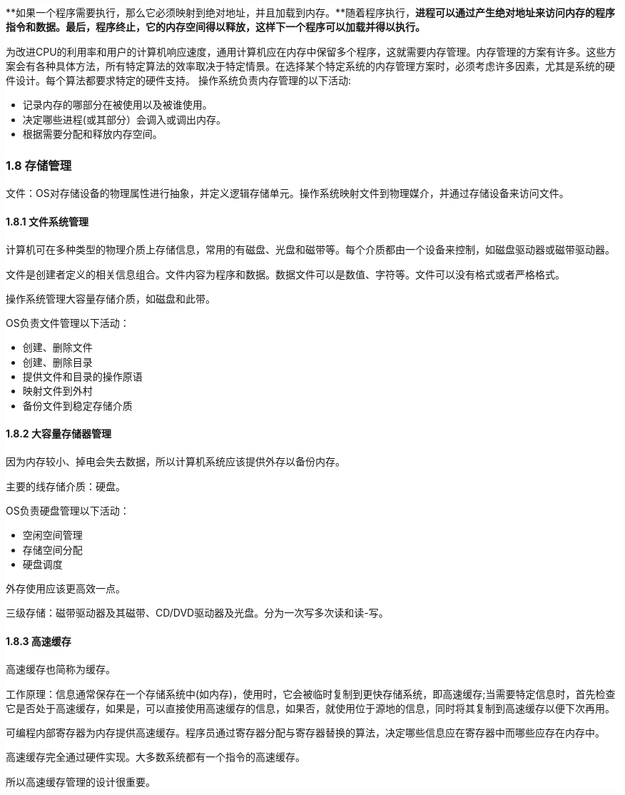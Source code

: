**如果一个程序需要执行，那么它必须映射到绝对地址，并且加载到内存。**随着程序执行，**进程可以通过产生绝对地址来访问内存的程序指令和数据。最后，程序终止，它的内存空间得以释放，这样下一个程序可以加载并得以执行。**

为改进CPU的利用率和用户的计算机响应速度，通用计算机应在内存中保留多个程序，这就需要内存管理。内存管理的方案有许多。这些方案会有各种具体方法，所有特定算法的效率取决于特定情景。在选择某个特定系统的内存管理方案时，必须考虑许多因素，尤其是系统的硬件设计。每个算法都要求特定的硬件支持。
操作系统负责内存管理的以下活动:

+ 记录内存的哪部分在被使用以及被谁使用。
+ 决定哪些进程(或其部分）会调入或调出内存。
+ 根据需要分配和释放内存空间。

### 1.8 存储管理

文件：OS对存储设备的物理属性进行抽象，并定义逻辑存储单元。操作系统映射文件到物理媒介，并通过存储设备来访问文件。

#### 1.8.1 文件系统管理

计算机可在多种类型的物理介质上存储信息，常用的有磁盘、光盘和磁带等。每个介质都由一个设备来控制，如磁盘驱动器或磁带驱动器。

文件是创建者定义的相关信息组合。文件内容为程序和数据。数据文件可以是数值、字符等。文件可以没有格式或者严格格式。

操作系统管理大容量存储介质，如磁盘和此带。

OS负责文件管理以下活动：

+ 创建、删除文件
+ 创建、删除目录
+ 提供文件和目录的操作原语
+ 映射文件到外村
+ 备份文件到稳定存储介质

#### 1.8.2 大容量存储器管理

因为内存较小、掉电会失去数据，所以计算机系统应该提供外存以备份内存。

主要的线存储介质：硬盘。

OS负责硬盘管理以下活动：

+ 空闲空间管理
+ 存储空间分配
+ 硬盘调度

外存使用应该更高效一点。

三级存储：磁带驱动器及其磁带、CD/DVD驱动器及光盘。分为一次写多次读和读-写。

#### 1.8.3 高速缓存

高速缓存也简称为缓存。

工作原理：信息通常保存在一个存储系统中(如内存)，使用时，它会被临时复制到更快存储系统，即高速缓存;当需要特定信息时，首先检查它是否处于高速缓存，如果是，可以直接使用高速缓存的信息，如果否，就使用位于源地的信息，同时将其复制到高速缓存以便下次再用。

可编程内部寄存器为内存提供高速缓存。程序员通过寄存器分配与寄存器替换的算法，决定哪些信息应在寄存器中而哪些应存在内存中。

高速缓存完全通过硬件实现。大多数系统都有一个指令的高速缓存。

所以高速缓存管理的设计很重要。

